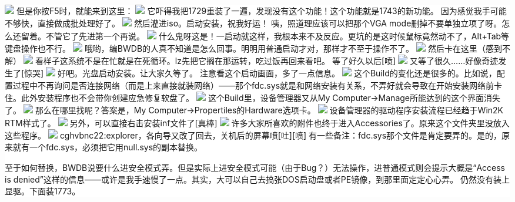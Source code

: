 ![](https://wvbarchive.s3-ap-northeast-1.amazonaws.com/5185964834/7159acee76094b36f41f4357a9cc7cd98f109df4.jpg) 但是你按F5时，就能来到这里： ![](https://wvbarchive.s3-ap-northeast-1.amazonaws.com/5185964834/ebecf02ad40735fa25ce140394510fb30e240847.jpg) 它吓得我把1729重装了一遍，发现没有这个功能！这个功能就是1743的新功能。 因为感觉我手可能不够快，直接做成批处理好了。 ![](https://wvbarchive.s3-ap-northeast-1.amazonaws.com/5185964834/2c75e70b19d8bc3e3a6c4170888ba61ea9d3451d.jpg) 然后灌进iso。启动安装，祝我好运！ 咦，照道理应该可以把那个VGA mode删掉不要单独立项了呀。怎么还留着。不管它了先进第一个再说。 ![](https://wvbarchive.s3-ap-northeast-1.amazonaws.com/5185964834/303b5cc69f3df8dc4e80c92bc711728b451028c4.jpg) 什么鬼呀这是！一启动就这样，我根本来不及反应。更坑的是这时候鼠标竟然动不了，Alt+Tab等键盘操作也不行。 ![](https://wvbarchive.s3-ap-northeast-1.amazonaws.com/5185964834/a529801090ef76c6c0c7ba919716fdfaae51676c.jpg) 哦哟，编BWDB的人真不知道是怎么回事。明明用普通启动才对，那样才不至于操作不了。 ![](https://wvbarchive.s3-ap-northeast-1.amazonaws.com/5185964834/0a649102738da977d829c591ba51f8198718e378.jpg) 然后卡在这里（感到不解） ![](https://wvbarchive.s3-ap-northeast-1.amazonaws.com/5185964834/1a5bc30e4bfbfbed60637bc572f0f736aec31f43.jpg) 看样子这系统不是在忙就是在死循环。lz先把它搁在那运转，吃过饭再回来看吧。 等了好久以后\[喷\] ![](https://wvbarchive.s3-ap-northeast-1.amazonaws.com/5185964834/70ba421e95cad1c8dafd459d753e6709c83d513f.jpg) 又等了很久……好像奇迹发生了\[惊哭\] ![](https://wvbarchive.s3-ap-northeast-1.amazonaws.com/5185964834/79e6d41ab051f8194ecfa5f0d0b44aed2c73e79c.jpg) 好吧。光盘启动安装。让大家久等了。 注意看这个启动画面，多了一点信息。 ![](https://wvbarchive.s3-ap-northeast-1.amazonaws.com/5185964834/f1c154fb828ba61efac552954b34970a314e5952.jpg) 这个Build的变化还是很多的。比如说，配置过程中不再询问是否连接网络（而是上来直接就装网络）——那个fdc.sys就是和网络安装有关系，不弄好就会导致在开始安装网络前卡住。此外安装程序也不会带你创建应急修复软盘了。 ![](https://wvbarchive.s3-ap-northeast-1.amazonaws.com/5185964834/f3efd750f819861891486f3e40ed2e738ad4e677.jpg) 这个Build里，设备管理器又从My Computer-&gt;Manage所能达到的这个界面消失了。 ![](https://wvbarchive.s3-ap-northeast-1.amazonaws.com/5185964834/42fc1cf50ad162d94801eca61bdfa9ec8813cd97.jpg) 那么在哪里找呢？答案是，My Computer-&gt;Propertiles的Hardware选项卡。 ![](https://wvbarchive.s3-ap-northeast-1.amazonaws.com/5185964834/bdeb2635970a304e63805540dbc8a786cb175cdb.jpg) 设备管理器的驱动程序安装流程已经趋于Win2K RTM样式了。 ![](https://wvbarchive.s3-ap-northeast-1.amazonaws.com/5185964834/1e2beab0cb1349543d4a61de5c4e9258d0094a2d.jpg) 另外，可以直接右击安装inf文件了\[真棒\] ![](https://wvbarchive.s3-ap-northeast-1.amazonaws.com/5185964834/f20f24176d224f4aea51f9a903f790529a22d1b2.jpg) 许多大家所喜欢的附件也终于进入Accessories了。原来这个文件夹里没放入这些程序。 ![](https://wvbarchive.s3-ap-northeast-1.amazonaws.com/5185964834/79f5463eb80e7bec5b5df65b252eb93899506bfe.jpg) cghvbnc22:explorer，各向导又改了回去，关机后的屏幕喷\[吐\]\[喷\] 有一些备注：fdc.sys那个文件是肯定要弄的。是的，原来就有一个fdc.sys，必须把它用null.sys的副本替换。

至于如何替换，BWDB说要什么进安全模式弄。但是实际上进安全模式可能（由于Bug？）无法操作，进普通模式则会提示大概是“Access is denied”这样的信息——或许是我手速慢了一点。其实，大可以自己去搞张DOS启动盘或者PE镜像，到那里面定定心心弄。 仍然没有装上显驱。下面装1773。

